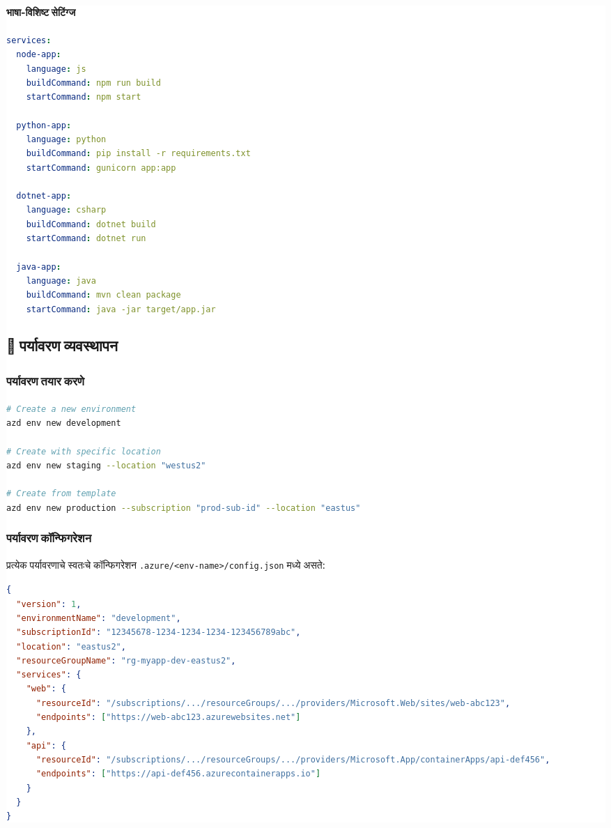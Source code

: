 #### भाषा-विशिष्ट सेटिंग्ज
```yaml
services:
  node-app:
    language: js
    buildCommand: npm run build
    startCommand: npm start
    
  python-app:
    language: python
    buildCommand: pip install -r requirements.txt
    startCommand: gunicorn app:app
    
  dotnet-app:
    language: csharp
    buildCommand: dotnet build
    startCommand: dotnet run
    
  java-app:
    language: java
    buildCommand: mvn clean package
    startCommand: java -jar target/app.jar
```

## 🌟 पर्यावरण व्यवस्थापन

### पर्यावरण तयार करणे
```bash
# Create a new environment
azd env new development

# Create with specific location
azd env new staging --location "westus2"

# Create from template
azd env new production --subscription "prod-sub-id" --location "eastus"
```

### पर्यावरण कॉन्फिगरेशन
प्रत्येक पर्यावरणाचे स्वतःचे कॉन्फिगरेशन `.azure/<env-name>/config.json` मध्ये असते:

```json
{
  "version": 1,
  "environmentName": "development",
  "subscriptionId": "12345678-1234-1234-1234-123456789abc",
  "location": "eastus2",
  "resourceGroupName": "rg-myapp-dev-eastus2",
  "services": {
    "web": {
      "resourceId": "/subscriptions/.../resourceGroups/.../providers/Microsoft.Web/sites/web-abc123",
      "endpoints": ["https://web-abc123.azurewebsites.net"]
    },
    "api": {
      "resourceId": "/subscriptions/.../resourceGroups/.../providers/Microsoft.App/containerApps/api-def456",
      "endpoints": ["https://api-def456.azurecontainerapps.io"]
    }
  }
}
```
